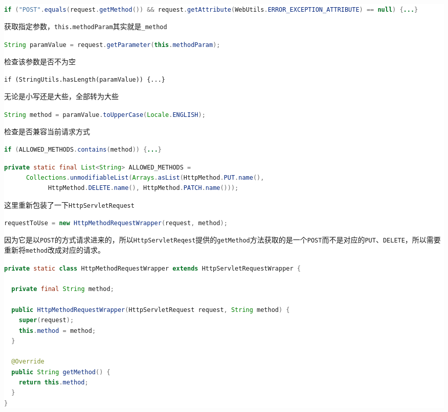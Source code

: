 ```java
if ("POST".equals(request.getMethod()) && request.getAttribute(WebUtils.ERROR_EXCEPTION_ATTRIBUTE) == null) {...}
```

获取指定参数，`this.methodParam`其实就是`_method`

```java
String paramValue = request.getParameter(this.methodParam);
```

检查该参数是否不为空

```
if (StringUtils.hasLength(paramValue)) {...}
```

无论是小写还是大些，全部转为大些

```java
String method = paramValue.toUpperCase(Locale.ENGLISH);
```

检查是否兼容当前请求方式

```java
if (ALLOWED_METHODS.contains(method)) {...}
```

```java
private static final List<String> ALLOWED_METHODS =
      Collections.unmodifiableList(Arrays.asList(HttpMethod.PUT.name(),
            HttpMethod.DELETE.name(), HttpMethod.PATCH.name()));
```

这里重新包装了一下`HttpServletRequest`

```java
requestToUse = new HttpMethodRequestWrapper(request, method);
```

因为它是以`POST`的方式请求进来的，所以`HttpServletReqest`提供的`getMethod`方法获取的是一个`POST`而不是对应的`PUT`、`DELETE`，所以需要重新将`method`改成对应的请求。

```java
private static class HttpMethodRequestWrapper extends HttpServletRequestWrapper {

  private final String method;

  public HttpMethodRequestWrapper(HttpServletRequest request, String method) {
    super(request);
    this.method = method;
  }

  @Override
  public String getMethod() {
    return this.method;
  }
}
```
